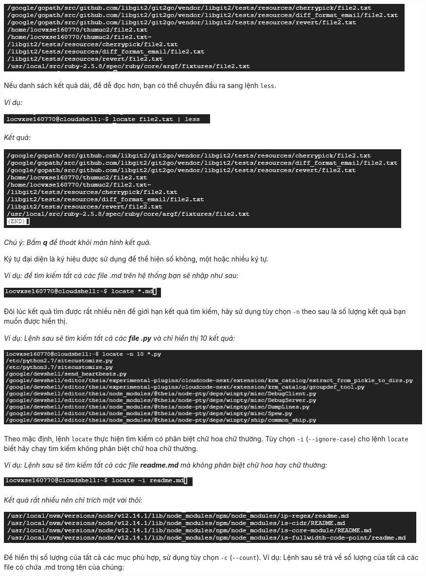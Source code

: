 <p><img class="article-img" src="/assets/img/linux-fundamental/Locate05.png" alt="Locate05.png"></p>
<p>Nếu danh sách kết quả dài, để dễ đọc hơn, bạn có thể chuyển đầu ra sang lệnh <code>less</code>.</p>
<em>Ví dụ:</em>
<p><img class="article-img" src="/assets/img/linux-fundamental/Locate06.png" alt="Locate06.png"></p>
<em>Kết quả:</em>
<p><img class="article-img" src="/assets/img/linux-fundamental/Locate07.png" alt="Locate07.png"></p>
<em>Chú ý: Bấm <strong>q</strong> để thoát khỏi màn hình kết quả.</em>
<p>Ký tự đại diện là ký hiệu được sử dụng để thể hiện số không, một hoặc nhiều ký tự.</p>
<em>Ví dụ: để tìm kiếm tất cả các file .md trên hệ thống bạn sẽ nhập như sau:</em>
<p><img class="article-img" src="/assets/img/linux-fundamental/Locate08.png" alt="Locate08.png"></p>
<p>Đôi lúc kết quả tìm được rất nhiều nên để giới hạn kết quả tìm kiếm, hãy sử dụng tùy chọn <code>-n</code> theo sau là số lượng kết quả bạn muốn được hiển thị.</p>
<em>Ví dụ: Lệnh sau sẽ tìm kiếm tất cả các <strong>file .py</strong> và chỉ hiển thị 10 kết quả:</em>
<p><img class="article-img" src="/assets/img/linux-fundamental/Locate09.png" alt="Locate09.png"></p>
<p>Theo mặc định, lệnh <code>locate</code> thực hiện tìm kiếm có phân biệt chữ hoa chữ thường. Tùy chọn <code>-i</code> (<code>--ignore-case</code>) cho lệnh <code>locate</code> biết hãy chạy tìm kiếm không phân biệt chữ hoa chữ thường.</p>
<em>Ví dụ: Lệnh sau sẽ tìm kiếm tất cả các file <strong>readme.md</strong> mà không phân biệt chữ hoa hay chữ thường:</em>
<p><img class="article-img" src="/assets/img/linux-fundamental/Locate10.png" alt="Locate10.png"></p>
<em>Kết quả rất nhiều nên chỉ trích một vài thôi:</em>
<p><img class="article-img" src="/assets/img/linux-fundamental/Locate11.png" alt="Locate11.png"></p>
<p>Để hiển thị số lượng của tất cả các mục phù hợp, sử dụng tùy chọn <code>-c</code> (<code>--count</code>). Ví dụ: Lệnh sau sẽ trả về số lượng của tất cả các file có chứa .md trong tên của chúng:</p>